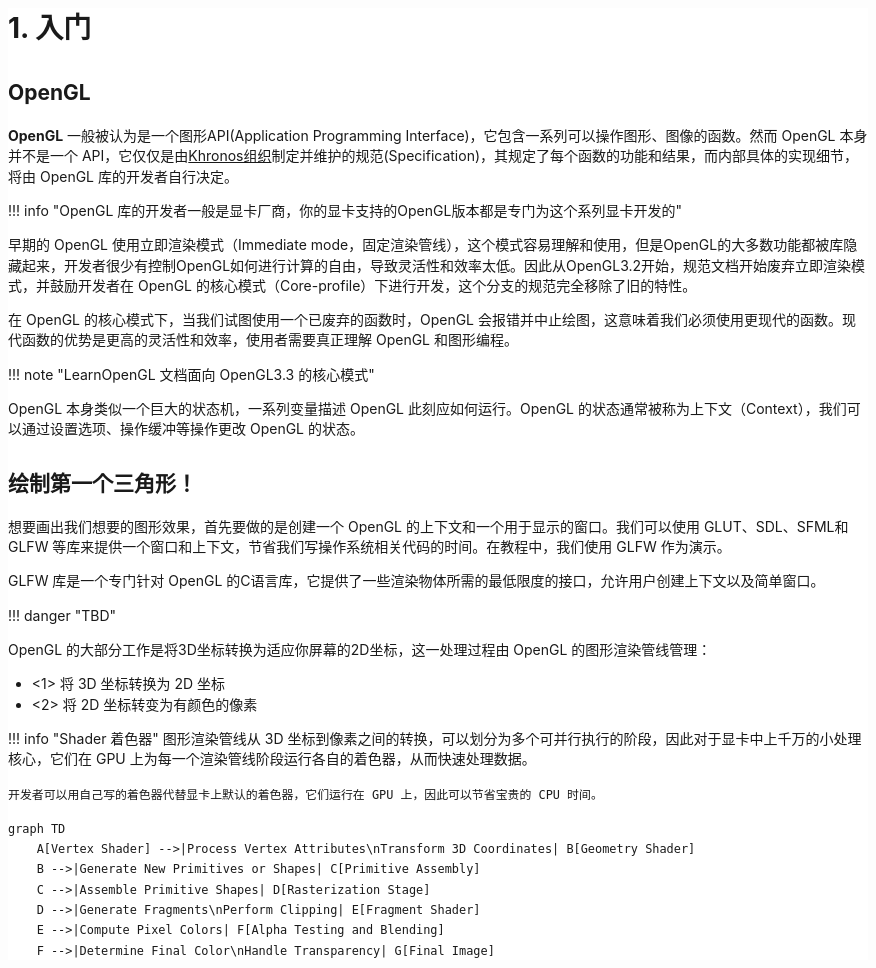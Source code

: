 
# 1. 入门

## OpenGL

**OpenGL** 一般被认为是一个图形API(Application Programming Interface)，它包含一系列可以操作图形、图像的函数。然而 OpenGL 本身并不是一个 API，它仅仅是由[Khronos组织](http://www.khronos.org/)制定并维护的规范(Specification)，其规定了每个函数的功能和结果，而内部具体的实现细节，将由 OpenGL 库的开发者自行决定。


!!! info "OpenGL 库的开发者一般是显卡厂商，你的显卡支持的OpenGL版本都是专门为这个系列显卡开发的"

早期的 OpenGL 使用立即渲染模式（Immediate mode，固定渲染管线），这个模式容易理解和使用，但是OpenGL的大多数功能都被库隐藏起来，开发者很少有控制OpenGL如何进行计算的自由，导致灵活性和效率太低。因此从OpenGL3.2开始，规范文档开始废弃立即渲染模式，并鼓励开发者在 OpenGL 的核心模式（Core-profile）下进行开发，这个分支的规范完全移除了旧的特性。

在 OpenGL 的核心模式下，当我们试图使用一个已废弃的函数时，OpenGL 会报错并中止绘图，这意味着我们必须使用更现代的函数。现代函数的优势是更高的灵活性和效率，使用者需要真正理解 OpenGL 和图形编程。

!!! note "LearnOpenGL 文档面向 OpenGL3.3 的核心模式"

OpenGL 本身类似一个巨大的状态机，一系列变量描述 OpenGL 此刻应如何运行。OpenGL 的状态通常被称为上下文（Context），我们可以通过设置选项、操作缓冲等操作更改 OpenGL 的状态。

## 绘制第一个三角形！

想要画出我们想要的图形效果，首先要做的是创建一个 OpenGL 的上下文和一个用于显示的窗口。我们可以使用 GLUT、SDL、SFML和GLFW 等库来提供一个窗口和上下文，节省我们写操作系统相关代码的时间。在教程中，我们使用 GLFW 作为演示。

GLFW 库是一个专门针对 OpenGL 的C语言库，它提供了一些渲染物体所需的最低限度的接口，允许用户创建上下文以及简单窗口。






!!! danger "TBD"





OpenGL 的大部分工作是将3D坐标转换为适应你屏幕的2D坐标，这一处理过程由 OpenGL 的图形渲染管线管理：

- <1> 将 3D 坐标转换为 2D 坐标
- <2> 将 2D 坐标转变为有颜色的像素

!!! info "Shader 着色器"
	图形渲染管线从 3D 坐标到像素之间的转换，可以划分为多个可并行执行的阶段，因此对于显卡中上千万的小处理核心，它们在 GPU 上为每一个渲染管线阶段运行各自的着色器，从而快速处理数据。
	
	开发者可以用自己写的着色器代替显卡上默认的着色器，它们运行在 GPU 上，因此可以节省宝贵的 CPU 时间。

```mermaid
graph TD
    A[Vertex Shader] -->|Process Vertex Attributes\nTransform 3D Coordinates| B[Geometry Shader]
    B -->|Generate New Primitives or Shapes| C[Primitive Assembly]
    C -->|Assemble Primitive Shapes| D[Rasterization Stage]
    D -->|Generate Fragments\nPerform Clipping| E[Fragment Shader]
    E -->|Compute Pixel Colors| F[Alpha Testing and Blending]
    F -->|Determine Final Color\nHandle Transparency| G[Final Image]
```
